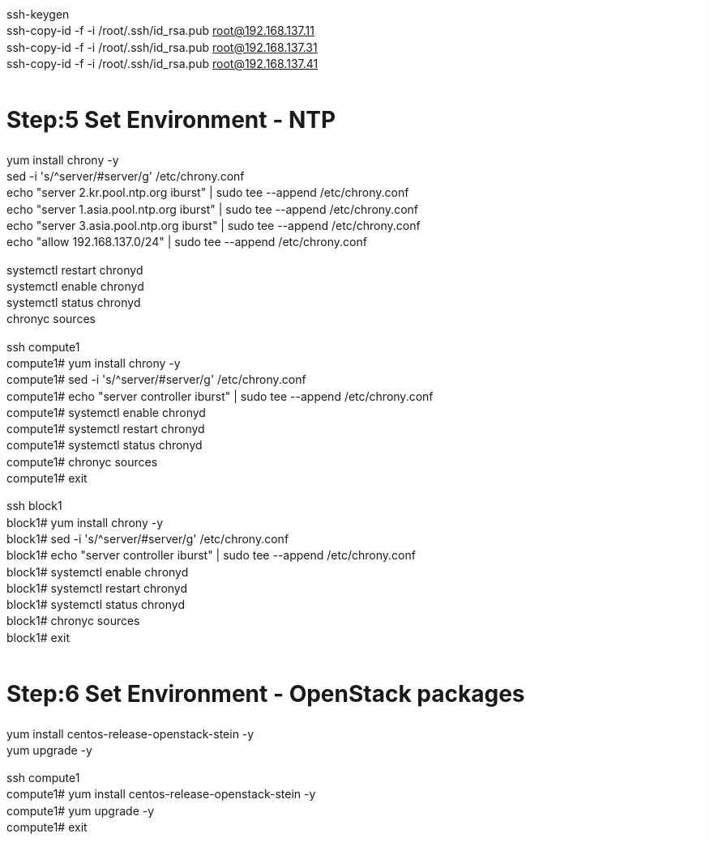 
ssh-keygen  
ssh-copy-id -f -i /root/.ssh/id_rsa.pub root@192.168.137.11  
ssh-copy-id -f -i /root/.ssh/id_rsa.pub root@192.168.137.31  
ssh-copy-id -f -i /root/.ssh/id_rsa.pub root@192.168.137.41  



# Step:5 Set Environment - NTP


yum install chrony -y  
sed -i 's/^server/#server/g' /etc/chrony.conf  
echo "server 2.kr.pool.ntp.org iburst" | sudo tee --append /etc/chrony.conf  
echo "server 1.asia.pool.ntp.org iburst" | sudo tee --append /etc/chrony.conf  
echo "server 3.asia.pool.ntp.org iburst" | sudo tee --append /etc/chrony.conf  
echo "allow 192.168.137.0/24" | sudo tee --append /etc/chrony.conf  
  
systemctl restart chronyd  
systemctl enable chronyd  
systemctl status chronyd  
chronyc sources  
  
ssh compute1  
compute1# yum install chrony -y  
compute1# sed -i 's/^server/#server/g' /etc/chrony.conf  
compute1# echo "server controller iburst" | sudo tee --append /etc/chrony.conf  
compute1# systemctl enable chronyd  
compute1# systemctl restart chronyd  
compute1# systemctl status chronyd  
compute1# chronyc sources  
compute1# exit  

ssh block1  
block1# yum install chrony -y  
block1# sed -i 's/^server/#server/g' /etc/chrony.conf  
block1# echo "server controller iburst" | sudo tee --append /etc/chrony.conf  
block1# systemctl enable chronyd  
block1# systemctl restart chronyd  
block1# systemctl status chronyd  
block1# chronyc sources  
block1# exit  


# Step:6 Set Environment - OpenStack packages


yum install centos-release-openstack-stein -y  
yum upgrade -y  

ssh compute1  
compute1# yum install centos-release-openstack-stein -y  
compute1# yum upgrade -y  
compute1# exit  
